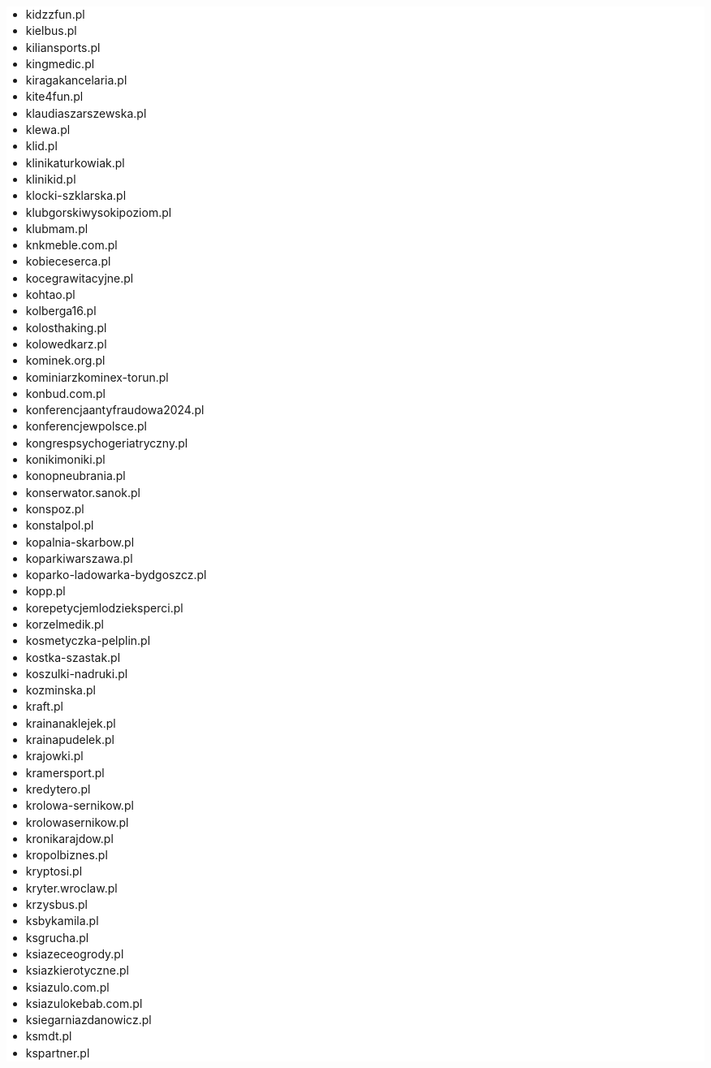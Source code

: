 - kidzzfun.pl
- kielbus.pl
- kiliansports.pl
- kingmedic.pl
- kiragakancelaria.pl
- kite4fun.pl
- klaudiaszarszewska.pl
- klewa.pl
- klid.pl
- klinikaturkowiak.pl
- klinikid.pl
- klocki-szklarska.pl
- klubgorskiwysokipoziom.pl
- klubmam.pl
- knkmeble.com.pl
- kobieceserca.pl
- kocegrawitacyjne.pl
- kohtao.pl
- kolberga16.pl
- kolosthaking.pl
- kolowedkarz.pl
- kominek.org.pl
- kominiarzkominex-torun.pl
- konbud.com.pl
- konferencjaantyfraudowa2024.pl
- konferencjewpolsce.pl
- kongrespsychogeriatryczny.pl
- konikimoniki.pl
- konopneubrania.pl
- konserwator.sanok.pl
- konspoz.pl
- konstalpol.pl
- kopalnia-skarbow.pl
- koparkiwarszawa.pl
- koparko-ladowarka-bydgoszcz.pl
- kopp.pl
- korepetycjemlodzieksperci.pl
- korzelmedik.pl
- kosmetyczka-pelplin.pl
- kostka-szastak.pl
- koszulki-nadruki.pl
- kozminska.pl
- kraft.pl
- krainanaklejek.pl
- krainapudelek.pl
- krajowki.pl
- kramersport.pl
- kredytero.pl
- krolowa-sernikow.pl
- krolowasernikow.pl
- kronikarajdow.pl
- kropolbiznes.pl
- kryptosi.pl
- kryter.wroclaw.pl
- krzysbus.pl
- ksbykamila.pl
- ksgrucha.pl
- ksiazeceogrody.pl
- ksiazkierotyczne.pl
- ksiazulo.com.pl
- ksiazulokebab.com.pl
- ksiegarniazdanowicz.pl
- ksmdt.pl
- kspartner.pl